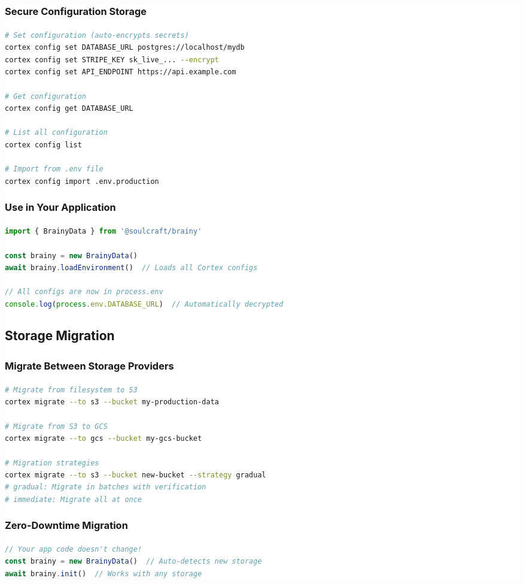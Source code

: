 ### Secure Configuration Storage
```bash
# Set configuration (auto-encrypts secrets)
cortex config set DATABASE_URL postgres://localhost/mydb
cortex config set STRIPE_KEY sk_live_... --encrypt
cortex config set API_ENDPOINT https://api.example.com

# Get configuration
cortex config get DATABASE_URL

# List all configuration
cortex config list

# Import from .env file
cortex config import .env.production
```

### Use in Your Application
```javascript
import { BrainyData } from '@soulcraft/brainy'

const brainy = new BrainyData()
await brainy.loadEnvironment()  // Loads all Cortex configs

// All configs are now in process.env
console.log(process.env.DATABASE_URL)  // Automatically decrypted
```

## Storage Migration

### Migrate Between Storage Providers
```bash
# Migrate from filesystem to S3
cortex migrate --to s3 --bucket my-production-data

# Migrate from S3 to GCS
cortex migrate --to gcs --bucket my-gcs-bucket

# Migration strategies
cortex migrate --to s3 --bucket new-bucket --strategy gradual
# gradual: Migrate in batches with verification
# immediate: Migrate all at once
```

### Zero-Downtime Migration
```javascript
// Your app code doesn't change!
const brainy = new BrainyData()  // Auto-detects new storage
await brainy.init()  // Works with any storage
```
